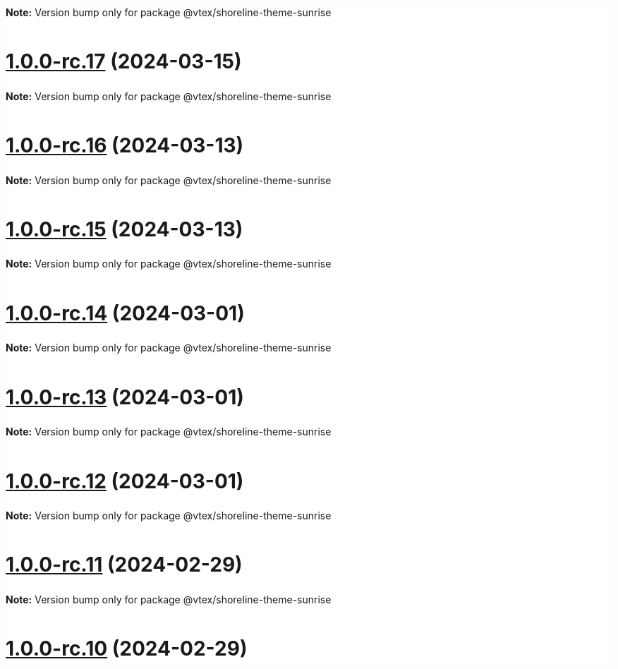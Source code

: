 **Note:** Version bump only for package @vtex/shoreline-theme-sunrise

# [1.0.0-rc.17](https://github.com/vtex/shoreline/compare/@vtex/shoreline-theme-sunrise@1.0.0-rc.16...@vtex/shoreline-theme-sunrise@1.0.0-rc.17) (2024-03-15)

**Note:** Version bump only for package @vtex/shoreline-theme-sunrise

# [1.0.0-rc.16](https://github.com/vtex/shoreline/compare/@vtex/shoreline-theme-sunrise@1.0.0-rc.15...@vtex/shoreline-theme-sunrise@1.0.0-rc.16) (2024-03-13)

**Note:** Version bump only for package @vtex/shoreline-theme-sunrise

# [1.0.0-rc.15](https://github.com/vtex/shoreline/compare/@vtex/shoreline-theme-sunrise@1.0.0-rc.14...@vtex/shoreline-theme-sunrise@1.0.0-rc.15) (2024-03-13)

**Note:** Version bump only for package @vtex/shoreline-theme-sunrise

# [1.0.0-rc.14](https://github.com/vtex/shoreline/compare/@vtex/shoreline-theme-sunrise@1.0.0-rc.13...@vtex/shoreline-theme-sunrise@1.0.0-rc.14) (2024-03-01)

**Note:** Version bump only for package @vtex/shoreline-theme-sunrise

# [1.0.0-rc.13](https://github.com/vtex/shoreline/compare/@vtex/shoreline-theme-sunrise@1.0.0-rc.12...@vtex/shoreline-theme-sunrise@1.0.0-rc.13) (2024-03-01)

**Note:** Version bump only for package @vtex/shoreline-theme-sunrise

# [1.0.0-rc.12](https://github.com/vtex/shoreline/compare/@vtex/shoreline-theme-sunrise@1.0.0-rc.11...@vtex/shoreline-theme-sunrise@1.0.0-rc.12) (2024-03-01)

**Note:** Version bump only for package @vtex/shoreline-theme-sunrise

# [1.0.0-rc.11](https://github.com/vtex/shoreline/compare/@vtex/shoreline-theme-sunrise@1.0.0-rc.10...@vtex/shoreline-theme-sunrise@1.0.0-rc.11) (2024-02-29)

**Note:** Version bump only for package @vtex/shoreline-theme-sunrise

# [1.0.0-rc.10](https://github.com/vtex/shoreline/compare/@vtex/shoreline-theme-sunrise@1.0.0-rc.9...@vtex/shoreline-theme-sunrise@1.0.0-rc.10) (2024-02-29)
